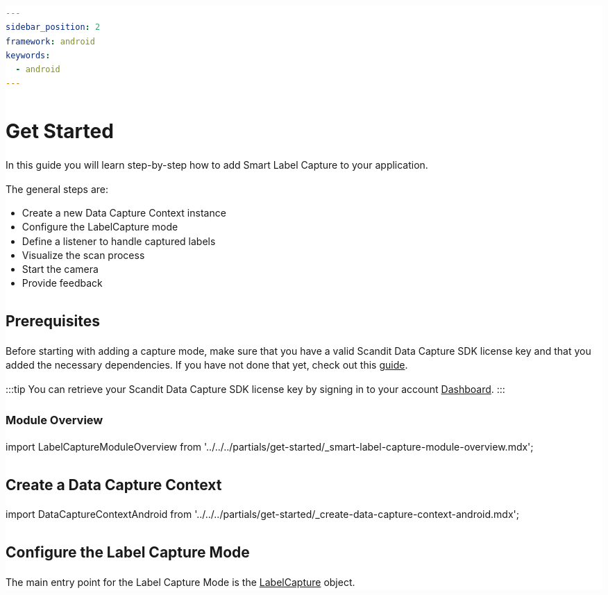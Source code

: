 ```yaml
---
sidebar_position: 2
framework: android
keywords:
  - android
---
```


# Get Started

In this guide you will learn step-by-step how to add Smart Label Capture to your application.

The general steps are:

- Create a new Data Capture Context instance
- Configure the LabelCapture mode
- Define a listener to handle captured labels
- Visualize the scan process
- Start the camera
- Provide feedback

## Prerequisites

Before starting with adding a capture mode, make sure that you have a valid Scandit Data Capture SDK license key and that you added the necessary dependencies. If you have not done that yet, check out this [guide](/sdks/android/add-sdk.md).

:::tip
You can retrieve your Scandit Data Capture SDK license key by signing in to your account [Dashboard](https://ssl.scandit.com/dashboard/sign-in).
:::

### Module Overview

import LabelCaptureModuleOverview from '../../../partials/get-started/_smart-label-capture-module-overview.mdx';

<LabelCaptureModuleOverview/>

## Create a Data Capture Context

import DataCaptureContextAndroid from '../../../partials/get-started/_create-data-capture-context-android.mdx';

<DataCaptureContextAndroid/>

## Configure the Label Capture Mode

The main entry point for the Label Capture Mode is the [LabelCapture](https://docs.scandit.com/data-capture-sdk/android/label-capture/api/label-capture.html#class-scandit.datacapture.label.LabelCapture) object.
